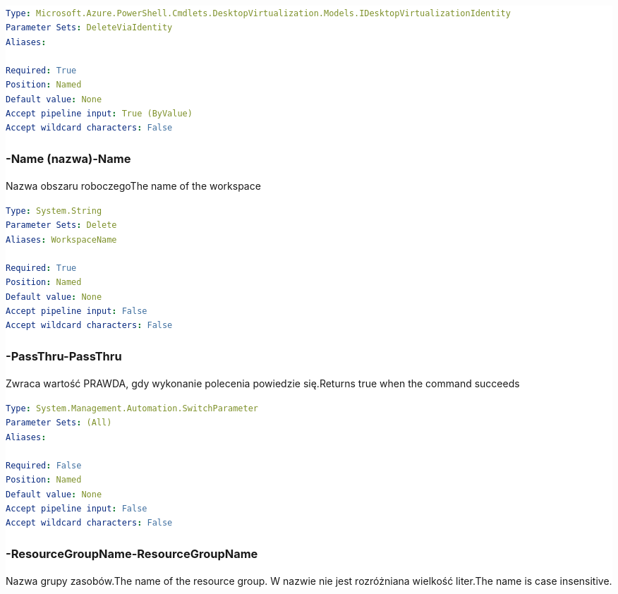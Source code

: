 ```yaml
Type: Microsoft.Azure.PowerShell.Cmdlets.DesktopVirtualization.Models.IDesktopVirtualizationIdentity
Parameter Sets: DeleteViaIdentity
Aliases:

Required: True
Position: Named
Default value: None
Accept pipeline input: True (ByValue)
Accept wildcard characters: False
```

### <span data-ttu-id="252d6-117">-Name (nazwa)</span><span class="sxs-lookup"><span data-stu-id="252d6-117">-Name</span></span>
<span data-ttu-id="252d6-118">Nazwa obszaru roboczego</span><span class="sxs-lookup"><span data-stu-id="252d6-118">The name of the workspace</span></span>

```yaml
Type: System.String
Parameter Sets: Delete
Aliases: WorkspaceName

Required: True
Position: Named
Default value: None
Accept pipeline input: False
Accept wildcard characters: False
```

### <span data-ttu-id="252d6-119">-PassThru</span><span class="sxs-lookup"><span data-stu-id="252d6-119">-PassThru</span></span>
<span data-ttu-id="252d6-120">Zwraca wartość PRAWDA, gdy wykonanie polecenia powiedzie się.</span><span class="sxs-lookup"><span data-stu-id="252d6-120">Returns true when the command succeeds</span></span>

```yaml
Type: System.Management.Automation.SwitchParameter
Parameter Sets: (All)
Aliases:

Required: False
Position: Named
Default value: None
Accept pipeline input: False
Accept wildcard characters: False
```

### <span data-ttu-id="252d6-121">-ResourceGroupName</span><span class="sxs-lookup"><span data-stu-id="252d6-121">-ResourceGroupName</span></span>
<span data-ttu-id="252d6-122">Nazwa grupy zasobów.</span><span class="sxs-lookup"><span data-stu-id="252d6-122">The name of the resource group.</span></span>
<span data-ttu-id="252d6-123">W nazwie nie jest rozróżniana wielkość liter.</span><span class="sxs-lookup"><span data-stu-id="252d6-123">The name is case insensitive.</span></span>
